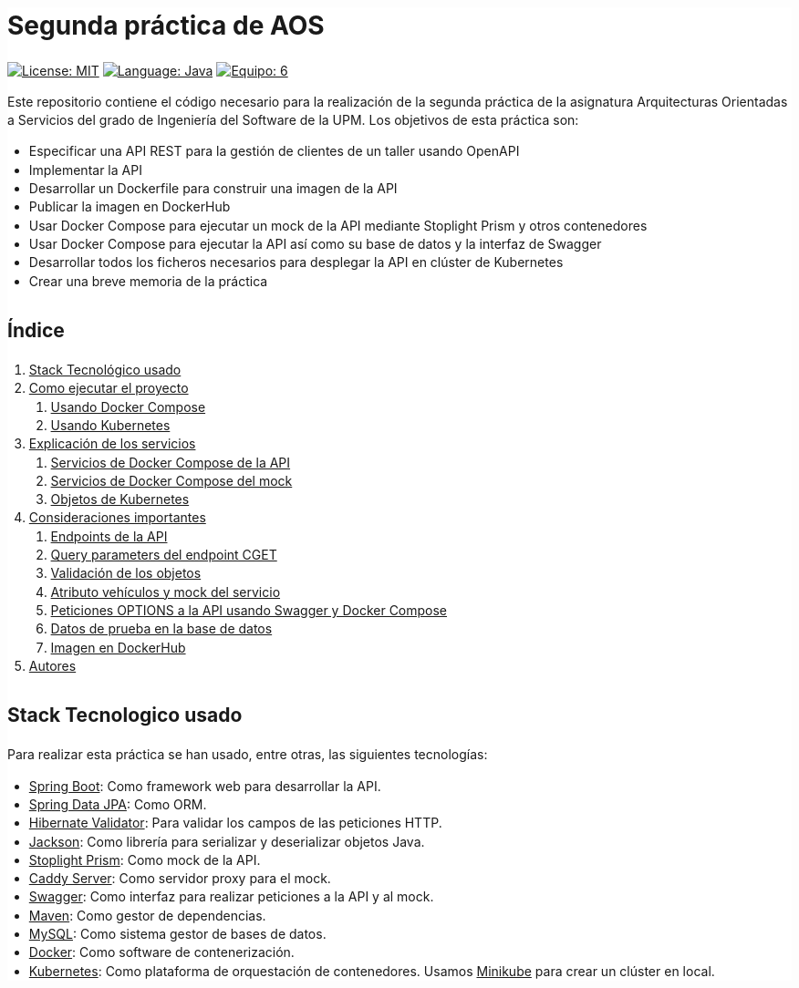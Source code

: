 # Segunda práctica de AOS
[![License: MIT](https://img.shields.io/badge/License-MIT-yellow.svg)](https://opensource.org/licenses/MIT)
[![Language: Java](https://img.shields.io/badge/Language-Java-green)](https://www.oracle.com/es/java/)
[![Equipo: 6](https://img.shields.io/badge/Equipo-6-blue)]()

Este repositorio contiene el código necesario para la realización de la segunda práctica de la
asignatura Arquitecturas Orientadas a Servicios del grado de Ingeniería del Software de la UPM.
Los objetivos de esta práctica son:

* Especificar una API REST para la gestión de clientes de un taller usando OpenAPI
* Implementar la API
* Desarrollar un Dockerfile para construir una imagen de la API
* Publicar la imagen en DockerHub
* Usar Docker Compose para ejecutar un mock de la API mediante Stoplight Prism y otros contenedores
* Usar Docker Compose para ejecutar la API así como su base de datos y la interfaz de Swagger
* Desarrollar todos los ficheros necesarios para desplegar la API en clúster de Kubernetes
* Crear una breve memoria de la práctica

## Índice
1. [Stack Tecnológico usado](#stack-tecnologico-usado)
2. [Como ejecutar el proyecto](#como-ejecutar-el-proyecto)
   1. [Usando Docker Compose](#usando-docker-compose)
   2. [Usando Kubernetes](#usando-kubernetes)
3. [Explicación de los servicios](#explicacion-de-los-servicios)
   1. [Servicios de Docker Compose de la API](#servicios-de-docker-compose-de-la-api)
   2. [Servicios de Docker Compose del mock](#servicios-de-docker-compose-del-mock)
   3. [Objetos de Kubernetes](#objetos-de-kubernetes)
4. [Consideraciones importantes](#consideraciones-importantes)
   1. [Endpoints de la API](#endpoints-de-la-api)
   2. [Query parameters del endpoint CGET](#query-parameters-del-endpoint-cget)
   3. [Validación de los objetos](#validacion-de-los-objetos)
   4. [Atributo vehículos y mock del servicio](#atributo-vehiculos-y-mock-del-servicio)
   5. [Peticiones OPTIONS a la API usando Swagger y Docker Compose](#peticiones-options-a-la-api-usando-swagger-y-docker-compose)
   6. [Datos de prueba en la base de datos](#datos-de-prueba-en-la-base-de-datos)
   7. [Imagen en DockerHub](#imagen-en-dockerhub)
5. [Autores](#autores-equipo-6) 

## Stack Tecnologico usado
Para realizar esta práctica se han usado, entre otras, las siguientes tecnologías:

* [Spring Boot](https://spring.io/projects/spring-boot): Como framework web para desarrollar la API.
* [Spring Data JPA](https://spring.io/projects/spring-data): Como ORM.
* [Hibernate Validator](https://hibernate.org/validator/): Para validar los campos de las peticiones HTTP.
* [Jackson](https://github.com/FasterXML/jackson): Como librería para serializar y deserializar objetos Java.
* [Stoplight Prism](https://stoplight.io/open-source/prism): Como mock de la API.
* [Caddy Server](https://caddyserver.com): Como servidor proxy para el mock.
* [Swagger](https://swagger.io): Como interfaz para realizar peticiones a la API y al mock.
* [Maven](https://maven.apache.org): Como gestor de dependencias.
* [MySQL](https://www.mysql.com): Como sistema gestor de bases de datos.
* [Docker](https://www.docker.com): Como software de contenerización.
* [Kubernetes](https://kubernetes.io/es/): Como plataforma de orquestación de contenedores. Usamos 
[Minikube](https://minikube.sigs.k8s.io/docs/) para crear un clúster en local.

